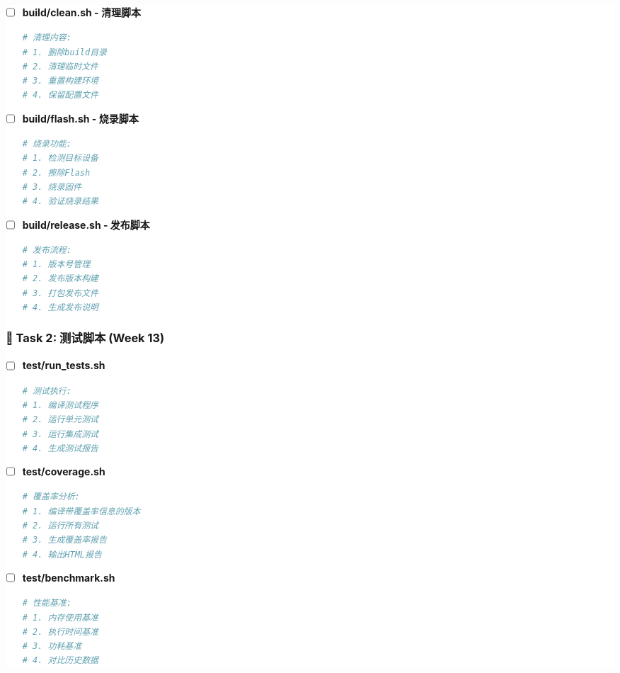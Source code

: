 - [ ] **build/clean.sh - 清理脚本**

  ```bash
  # 清理内容:
  # 1. 删除build目录
  # 2. 清理临时文件
  # 3. 重置构建环境
  # 4. 保留配置文件
  ```

- [ ] **build/flash.sh - 烧录脚本**

  ```bash
  # 烧录功能:
  # 1. 检测目标设备
  # 2. 擦除Flash
  # 3. 烧录固件
  # 4. 验证烧录结果
  ```

- [ ] **build/release.sh - 发布脚本**
  ```bash
  # 发布流程:
  # 1. 版本号管理
  # 2. 发布版本构建
  # 3. 打包发布文件
  # 4. 生成发布说明
  ```

### 🧪 Task 2: 测试脚本 (Week 13)

- [ ] **test/run_tests.sh**

  ```bash
  # 测试执行:
  # 1. 编译测试程序
  # 2. 运行单元测试
  # 3. 运行集成测试
  # 4. 生成测试报告
  ```

- [ ] **test/coverage.sh**

  ```bash
  # 覆盖率分析:
  # 1. 编译带覆盖率信息的版本
  # 2. 运行所有测试
  # 3. 生成覆盖率报告
  # 4. 输出HTML报告
  ```

- [ ] **test/benchmark.sh**
  ```bash
  # 性能基准:
  # 1. 内存使用基准
  # 2. 执行时间基准
  # 3. 功耗基准
  # 4. 对比历史数据
  ```

